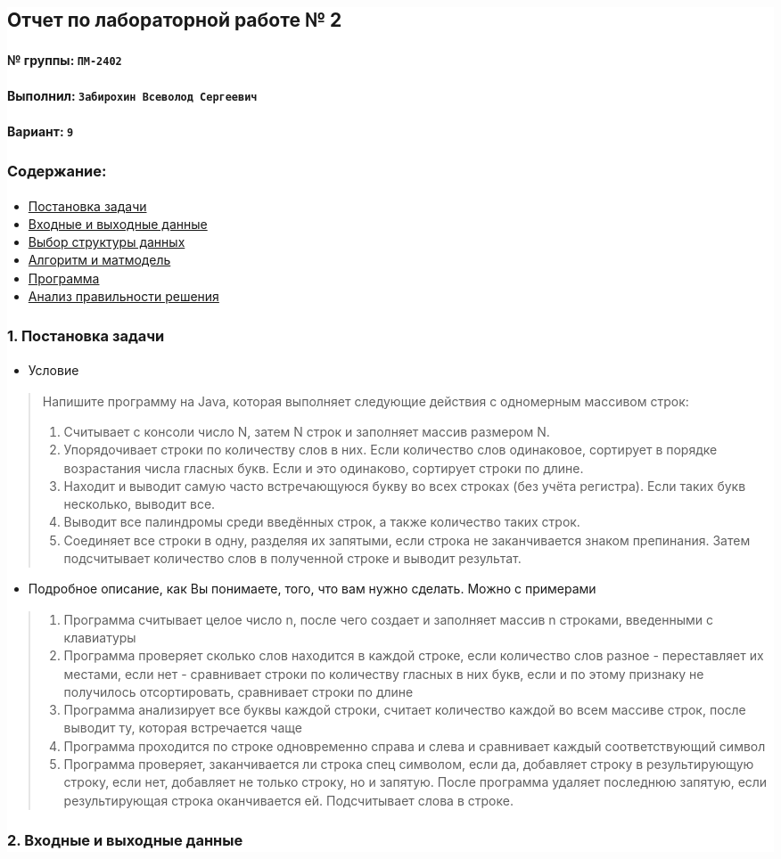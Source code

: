 ## Отчет по лабораторной работе № 2

#### № группы: `ПМ-2402`

#### Выполнил: `Забирохин Всеволод Сергеевич`

#### Вариант: `9`

### Cодержание:

- [Постановка задачи](#1-постановка-задачи)
- [Входные и выходные данные](#2-входные-и-выходные-данные)
- [Выбор структуры данных](#3-выбор-структуры-данных)
- [Алгоритм и матмодель](#4-алгоритм)
- [Программа](#5-программа)
- [Анализ правильности решения](#6-анализ-правильности-решения)

### 1. Постановка задачи
- Условие

> Напишите программу на Java, которая выполняет следующие действия
с одномерным массивом строк:
>1. Считывает с консоли число N, затем N строк и заполняет массив
размером N.
>2. Упорядочивает строки по количеству слов в них. Если количество
слов одинаковое, сортирует в порядке возрастания числа гласных
букв. Если и это одинаково, сортирует строки по длине.
>3. Находит и выводит самую часто встречающуюся букву во всех
строках (без учёта регистра). Если таких букв несколько, выводит
все.
>4. Выводит все палиндромы среди введённых строк, а также количество таких строк.
>5. Соединяет все строки в одну, разделяя их запятыми, если строка не
заканчивается знаком препинания. Затем подсчитывает количество
слов в полученной строке и выводит результат.


- Подробное описание, как Вы понимаете, того, что вам нужно сделать. Можно с примерами
>1. Программа считывает целое число n, после чего создает и заполняет массив n строками, введенными с клавиатуры
>2. Программа проверяет сколько слов находится в каждой строке, если количество слов разное - переставляет их местами, если нет -
сравнивает строки по количеству гласных в них букв, если и по этому признаку не получилось отсортировать, сравнивает строки по длине
>3. Программа анализирует все буквы каждой строки, считает количество каждой во всем массиве строк, после выводит ту, которая встречается чаще
>4. Программа проходится по строке одновременно справа и слева и сравнивает каждый соответствующий символ
>5. Программа проверяет, заканчивается ли строка спец символом, если да, добавляет строку в результирующую строку, если нет, добавляет не только строку, но и запятую. После программа удаляет последнюю запятую, если результирующая строка оканчивается ей. Подсчитывает слова в строке.
### 2. Входные и выходные данные

